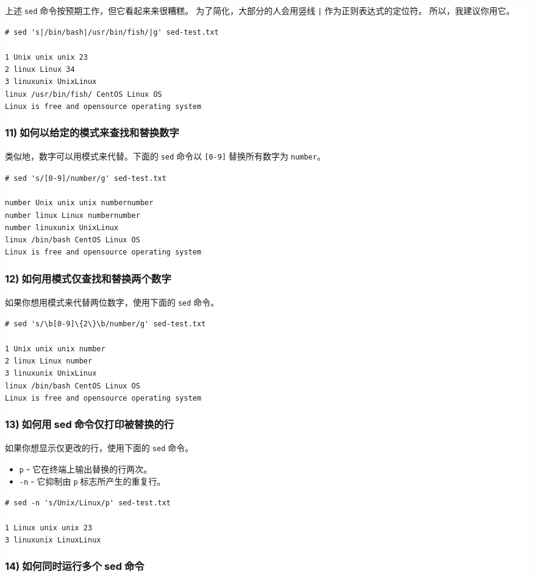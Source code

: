 上述 `sed` 命令按预期工作，但它看起来来很糟糕。 为了简化，大部分的人会用竖线 `|` 作为正则表达式的定位符。 所以，我建议你用它。

```shell
# sed 's|/bin/bash|/usr/bin/fish/|g' sed-test.txt

1 Unix unix unix 23
2 linux Linux 34
3 linuxunix UnixLinux
linux /usr/bin/fish/ CentOS Linux OS
Linux is free and opensource operating system
```

### 11) 如何以给定的模式来查找和替换数字

类似地，数字可以用模式来代替。下面的 `sed` 命令以 `[0-9]` 替换所有数字为 `number`。

```shell
# sed 's/[0-9]/number/g' sed-test.txt

number Unix unix unix numbernumber
number linux Linux numbernumber
number linuxunix UnixLinux
linux /bin/bash CentOS Linux OS
Linux is free and opensource operating system
```

### 12) 如何用模式仅查找和替换两个数字

如果你想用模式来代替两位数字，使用下面的 `sed` 命令。

```shell
# sed 's/\b[0-9]\{2\}\b/number/g' sed-test.txt

1 Unix unix unix number
2 linux Linux number
3 linuxunix UnixLinux
linux /bin/bash CentOS Linux OS
Linux is free and opensource operating system
```

### 13) 如何用 sed 命令仅打印被替换的行

如果你想显示仅更改的行，使用下面的 `sed` 命令。

* `p` - 它在终端上输出替换的行两次。
* `-n` - 它抑制由 `p` 标志所产生的重复行。

```shell
# sed -n 's/Unix/Linux/p' sed-test.txt

1 Linux unix unix 23
3 linuxunix LinuxLinux
```

### 14) 如何同时运行多个 sed 命令
